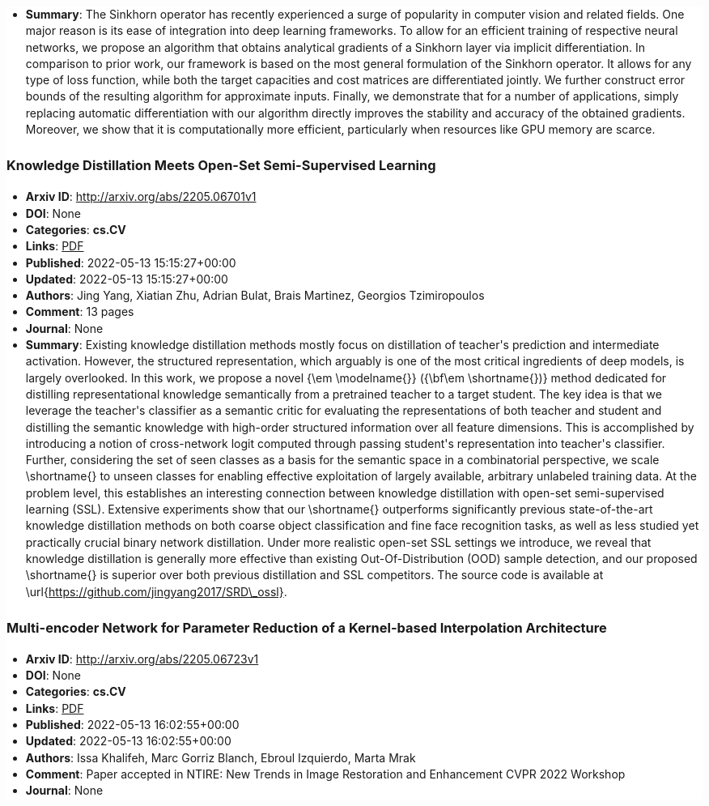 - **Summary**: The Sinkhorn operator has recently experienced a surge of popularity in computer vision and related fields. One major reason is its ease of integration into deep learning frameworks. To allow for an efficient training of respective neural networks, we propose an algorithm that obtains analytical gradients of a Sinkhorn layer via implicit differentiation. In comparison to prior work, our framework is based on the most general formulation of the Sinkhorn operator. It allows for any type of loss function, while both the target capacities and cost matrices are differentiated jointly. We further construct error bounds of the resulting algorithm for approximate inputs. Finally, we demonstrate that for a number of applications, simply replacing automatic differentiation with our algorithm directly improves the stability and accuracy of the obtained gradients. Moreover, we show that it is computationally more efficient, particularly when resources like GPU memory are scarce.



### Knowledge Distillation Meets Open-Set Semi-Supervised Learning
- **Arxiv ID**: http://arxiv.org/abs/2205.06701v1
- **DOI**: None
- **Categories**: **cs.CV**
- **Links**: [PDF](http://arxiv.org/pdf/2205.06701v1)
- **Published**: 2022-05-13 15:15:27+00:00
- **Updated**: 2022-05-13 15:15:27+00:00
- **Authors**: Jing Yang, Xiatian Zhu, Adrian Bulat, Brais Martinez, Georgios Tzimiropoulos
- **Comment**: 13 pages
- **Journal**: None
- **Summary**: Existing knowledge distillation methods mostly focus on distillation of teacher's prediction and intermediate activation. However, the structured representation, which arguably is one of the most critical ingredients of deep models, is largely overlooked. In this work, we propose a novel {\em \modelname{}} ({\bf\em \shortname{})} method dedicated for distilling representational knowledge semantically from a pretrained teacher to a target student. The key idea is that we leverage the teacher's classifier as a semantic critic for evaluating the representations of both teacher and student and distilling the semantic knowledge with high-order structured information over all feature dimensions. This is accomplished by introducing a notion of cross-network logit computed through passing student's representation into teacher's classifier. Further, considering the set of seen classes as a basis for the semantic space in a combinatorial perspective, we scale \shortname{} to unseen classes for enabling effective exploitation of largely available, arbitrary unlabeled training data. At the problem level, this establishes an interesting connection between knowledge distillation with open-set semi-supervised learning (SSL). Extensive experiments show that our \shortname{} outperforms significantly previous state-of-the-art knowledge distillation methods on both coarse object classification and fine face recognition tasks, as well as less studied yet practically crucial binary network distillation. Under more realistic open-set SSL settings we introduce, we reveal that knowledge distillation is generally more effective than existing Out-Of-Distribution (OOD) sample detection, and our proposed \shortname{} is superior over both previous distillation and SSL competitors. The source code is available at \url{https://github.com/jingyang2017/SRD\_ossl}.



### Multi-encoder Network for Parameter Reduction of a Kernel-based Interpolation Architecture
- **Arxiv ID**: http://arxiv.org/abs/2205.06723v1
- **DOI**: None
- **Categories**: **cs.CV**
- **Links**: [PDF](http://arxiv.org/pdf/2205.06723v1)
- **Published**: 2022-05-13 16:02:55+00:00
- **Updated**: 2022-05-13 16:02:55+00:00
- **Authors**: Issa Khalifeh, Marc Gorriz Blanch, Ebroul Izquierdo, Marta Mrak
- **Comment**: Paper accepted in NTIRE: New Trends in Image Restoration and
  Enhancement CVPR 2022 Workshop
- **Journal**: None